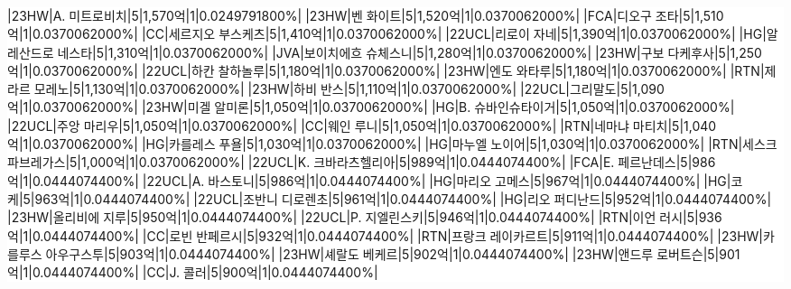 |23HW|A. 미트로비치|5|1,570억|1|0.0249791800%|
|23HW|벤 화이트|5|1,520억|1|0.0370062000%|
|FCA|디오구 조타|5|1,510억|1|0.0370062000%|
|CC|세르지오 부스케츠|5|1,410억|1|0.0370062000%|
|22UCL|리로이 자네|5|1,390억|1|0.0370062000%|
|HG|알레산드로 네스타|5|1,310억|1|0.0370062000%|
|JVA|보이치에흐 슈체스니|5|1,280억|1|0.0370062000%|
|23HW|구보 다케후사|5|1,250억|1|0.0370062000%|
|22UCL|하칸 찰하놀루|5|1,180억|1|0.0370062000%|
|23HW|엔도 와타루|5|1,180억|1|0.0370062000%|
|RTN|제라르 모레노|5|1,130억|1|0.0370062000%|
|23HW|하비 반스|5|1,110억|1|0.0370062000%|
|22UCL|그리말도|5|1,090억|1|0.0370062000%|
|23HW|미겔 알미론|5|1,050억|1|0.0370062000%|
|HG|B. 슈바인슈타이거|5|1,050억|1|0.0370062000%|
|22UCL|주앙 마리우|5|1,050억|1|0.0370062000%|
|CC|웨인 루니|5|1,050억|1|0.0370062000%|
|RTN|네마냐 마티치|5|1,040억|1|0.0370062000%|
|HG|카를레스 푸욜|5|1,030억|1|0.0370062000%|
|HG|마누엘 노이어|5|1,030억|1|0.0370062000%|
|RTN|세스크 파브레가스|5|1,000억|1|0.0370062000%|
|22UCL|K. 크바라츠헬리아|5|989억|1|0.0444074400%|
|FCA|E. 페르난데스|5|986억|1|0.0444074400%|
|22UCL|A. 바스토니|5|986억|1|0.0444074400%|
|HG|마리오 고메스|5|967억|1|0.0444074400%|
|HG|코케|5|963억|1|0.0444074400%|
|22UCL|조반니 디로렌초|5|961억|1|0.0444074400%|
|HG|리오 퍼디난드|5|952억|1|0.0444074400%|
|23HW|올리비에 지루|5|950억|1|0.0444074400%|
|22UCL|P. 지엘린스키|5|946억|1|0.0444074400%|
|RTN|이언 러시|5|936억|1|0.0444074400%|
|CC|로빈 반페르시|5|932억|1|0.0444074400%|
|RTN|프랑크 레이카르트|5|911억|1|0.0444074400%|
|23HW|카를루스 아우구스투|5|903억|1|0.0444074400%|
|23HW|셰랄도 베케르|5|902억|1|0.0444074400%|
|23HW|앤드루 로버트슨|5|901억|1|0.0444074400%|
|CC|J. 콜러|5|900억|1|0.0444074400%|